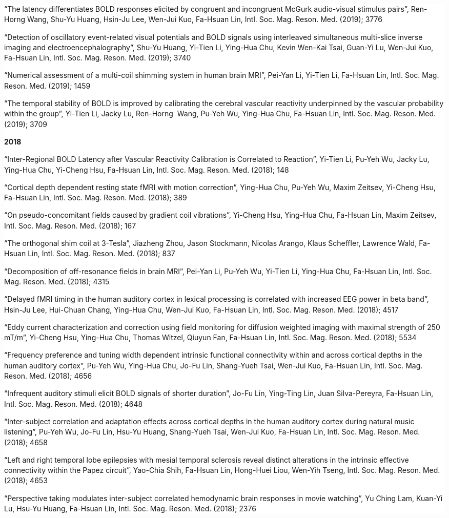 “The latency differentiates BOLD responses elicited by congruent and incongruent McGurk audio-visual stimulus pairs”, Ren-Horng Wang, Shu-Yu Huang, Hsin-Ju Lee, Wen-Jui Kuo, Fa-Hsuan Lin, Intl. Soc. Mag. Reson. Med. (2019); 3776

“Detection of oscillatory event-related visual potentials and BOLD signals using interleaved simultaneous multi-slice inverse imaging and electroencephalography”, Shu-Yu Huang, Yi-Tien Li, Ying-Hua Chu, Kevin Wen-Kai Tsai, Guan-Yi Lu, Wen-Jui Kuo, Fa-Hsuan Lin, Intl. Soc. Mag. Reson. Med. (2019); 3740

“Numerical assessment of a multi-coil shimming system in human brain MRI”, Pei-Yan Li, Yi-Tien Li, Fa-Hsuan Lin, Intl. Soc. Mag. Reson. Med. (2019); 1459

“The temporal stability of BOLD is improved by calibrating the cerebral vascular reactivity underpinned by the vascular probability within the group”, Yi-Tien Li, Jacky Lu, Ren-Horng  Wang, Pu-Yeh Wu, Ying-Hua Chu, Fa-Hsuan Lin, Intl. Soc. Mag. Reson. Med. (2019); 3709

**2018**

“Inter-Regional BOLD Latency after Vascular Reactivity Calibration is Correlated to Reaction”, Yi-Tien Li, Pu-Yeh Wu, Jacky Lu, Ying-Hua Chu, Yi-Cheng Hsu, Fa-Hsuan Lin, Intl. Soc. Mag. Reson. Med. (2018); 148

“Cortical depth dependent resting state fMRI with motion correction”, Ying-Hua Chu, Pu-Yeh Wu, Maxim Zeitsev, Yi-Cheng Hsu, Fa-Hsuan Lin, Intl. Soc. Mag. Reson. Med. (2018); 389

“On pseudo-concomitant fields caused by gradient coil vibrations”, Yi-Cheng Hsu, Ying-Hua Chu, Fa-Hsuan Lin, Maxim Zeitsev, Intl. Soc. Mag. Reson. Med. (2018); 167

“The orthogonal shim coil at 3-Tesla”, Jiazheng Zhou, Jason Stockmann, Nicolas Arango, Klaus Scheffler, Lawrence Wald, Fa-Hsuan Lin, Intl. Soc. Mag. Reson. Med. (2018); 837

“Decomposition of off-resonance fields in brain MRI”, Pei-Yan Li, Pu-Yeh Wu, Yi-Tien Li, Ying-Hua Chu, Fa-Hsuan Lin, Intl. Soc. Mag. Reson. Med. (2018); 4315

“Delayed fMRI timing in the human auditory cortex in lexical processing is correlated with increased EEG power in beta band”, Hsin-Ju Lee, Hui-Chuan Chang, Ying-Hua Chu, Wen-Jui Kuo, Fa-Hsuan Lin, Intl. Soc. Mag. Reson. Med. (2018); 4517

“Eddy current characterization and correction using field monitoring for diffusion weighted imaging with maximal strength of 250 mT/m”, Yi-Cheng Hsu, Ying-Hua Chu, Thomas Witzel, Qiuyun Fan, Fa-Hsuan Lin, Intl. Soc. Mag. Reson. Med. (2018); 5534

“Frequency preference and tuning width dependent intrinsic functional connectivity within and across cortical depths in the human auditory cortex”, Pu-Yeh Wu, Ying-Hua Chu, Jo-Fu Lin, Shang-Yueh Tsai, Wen-Jui Kuo, Fa-Hsuan Lin, Intl. Soc. Mag. Reson. Med. (2018); 4656

“Infrequent auditory stimuli elicit BOLD signals of shorter duration”, Jo-Fu Lin, Ying-Ting Lin, Juan Silva-Pereyra, Fa-Hsuan Lin, Intl. Soc. Mag. Reson. Med. (2018); 4648

“Inter-subject correlation and adaptation effects across cortical depths in the human auditory cortex during natural music listening”, Pu-Yeh Wu, Jo-Fu Lin, Hsu-Yu Huang, Shang-Yueh Tsai, Wen-Jui Kuo, Fa-Hsuan Lin, Intl. Soc. Mag. Reson. Med. (2018); 4658

“Left and right temporal lobe epilepsies with mesial temporal sclerosis reveal distinct alterations in the intrinsic effective connectivity within the Papez circuit”, Yao-Chia Shih, Fa-Hsuan Lin, Hong-Huei Liou, Wen-Yih Tseng, Intl. Soc. Mag. Reson. Med. (2018); 4653

“Perspective taking modulates inter-subject correlated hemodynamic brain responses in movie watching”, Yu Ching Lam, Kuan-Yi Lu, Hsu-Yu Huang, Fa-Hsuan Lin, Intl. Soc. Mag. Reson. Med. (2018); 2376
